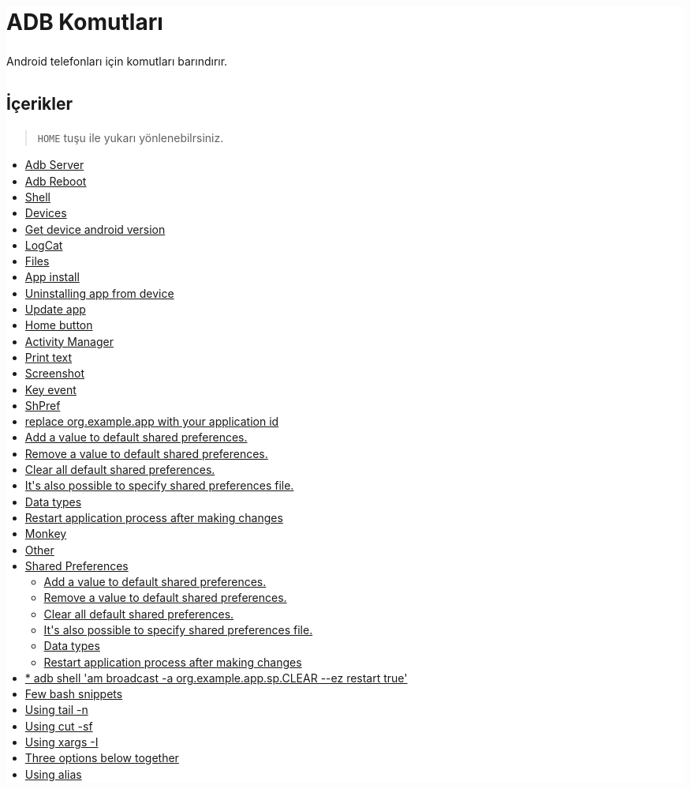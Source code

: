 # ADB Komutları 

Android telefonları için komutları barındırır.

## İçerikler 

> `HOME` tuşu ile yukarı yönlenebilrsiniz.

- [Adb Server](#adb-server)
- [Adb Reboot](#adb-reboot)
- [Shell](#shell)
- [Devices](#devices)
- [Get device android version](#get-device-android-version)
- [LogCat](#logcat)
- [Files](#files)
- [App install](#app-install)
- [Uninstalling app from device](#uninstalling-app-from-device)
- [Update app](#update-app)
- [Home button](#home-button)
- [Activity Manager](#activity-manager)
- [Print text](#print-text)
- [Screenshot](#screenshot)
- [Key event](#key-event)
- [ShPref](#shpref)
- [replace org.example.app with your application id](#replace-orgexampleapp-with-your-application-id)
- [Add a value to default shared preferences.](#add-a-value-to-default-shared-preferences)
- [Remove a value to default shared preferences.](#remove-a-value-to-default-shared-preferences)
- [Clear all default shared preferences.](#clear-all-default-shared-preferences)
- [It's also possible to specify shared preferences file.](#its-also-possible-to-specify-shared-preferences-file)
- [Data types](#data-types)
- [Restart application process after making changes](#restart-application-process-after-making-changes)
- [Monkey](#monkey)
- [Other](#other)
- [Shared Preferences](#shared-preferences)
  - [Add a value to default shared preferences.](#add-a-value-to-default-shared-preferences-1)
  - [Remove a value to default shared preferences.](#remove-a-value-to-default-shared-preferences-1)
  - [Clear all default shared preferences.](#clear-all-default-shared-preferences-1)
  - [It's also possible to specify shared preferences file.](#its-also-possible-to-specify-shared-preferences-file-1)
  - [Data types](#data-types-1)
  - [Restart application process after making changes](#restart-application-process-after-making-changes-1)
- [* adb shell 'am broadcast -a org.example.app.sp.CLEAR --ez restart true'](#adb-shell-am-broadcast--a-orgexampleappspclear---ez-restart-true)
- [Few bash snippets](#few-bash-snippets)
- [Using tail -n](#using-tail--n)
- [Using cut -sf](#using-cut--sf)
- [Using xargs -I](#using-xargs--i)
- [Three options below together](#three-options-below-together)
- [Using alias](#using-alias)
